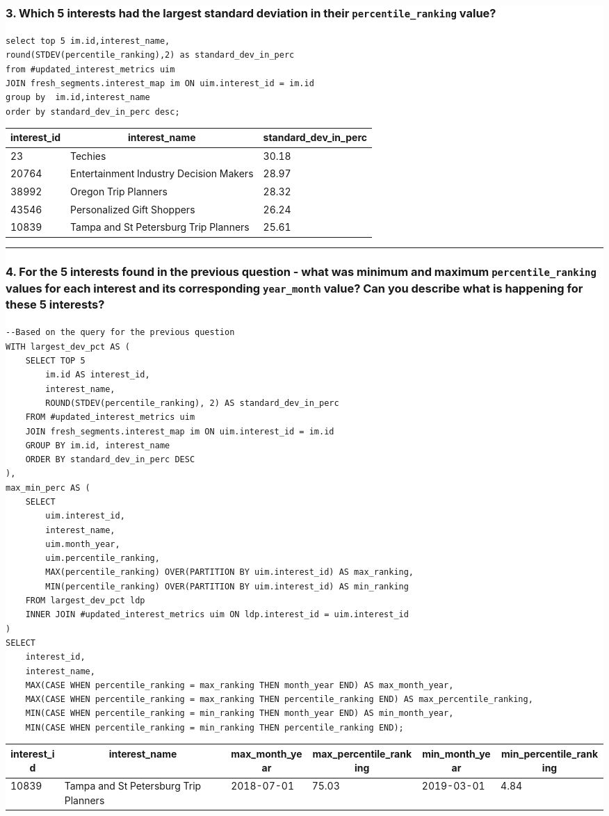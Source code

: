 ### 3. Which 5 interests had the largest standard deviation in their `percentile_ranking` value?
```TSQL
select top 5 im.id,interest_name,
round(STDEV(percentile_ranking),2) as standard_dev_in_perc
from #updated_interest_metrics uim
JOIN fresh_segments.interest_map im ON uim.interest_id = im.id
group by  im.id,interest_name
order by standard_dev_in_perc desc;
```
| interest_id | interest_name                          | standard_dev_in_perc    |
|-------------|----------------------------------------|-------------------------|
| 23          | Techies                                | 30.18                   |
| 20764       | Entertainment Industry Decision Makers | 28.97                   |
| 38992       | Oregon Trip Planners                   | 28.32                   |
| 43546       | Personalized Gift Shoppers             | 26.24                   |
| 10839       | Tampa and St Petersburg Trip Planners  | 25.61                   |

---
### 4. For the 5 interests found in the previous question - what was minimum and maximum `percentile_ranking` values for each interest and its corresponding `year_month` value? Can you describe what is happening for these 5 interests?
```TSQL
--Based on the query for the previous question
WITH largest_dev_pct AS (
    SELECT TOP 5 
        im.id AS interest_id, 
        interest_name,
        ROUND(STDEV(percentile_ranking), 2) AS standard_dev_in_perc
    FROM #updated_interest_metrics uim
    JOIN fresh_segments.interest_map im ON uim.interest_id = im.id
    GROUP BY im.id, interest_name
    ORDER BY standard_dev_in_perc DESC
),
max_min_perc AS (
    SELECT 
        uim.interest_id, 
        interest_name, 
        uim.month_year,
        uim.percentile_ranking,
        MAX(percentile_ranking) OVER(PARTITION BY uim.interest_id) AS max_ranking,
        MIN(percentile_ranking) OVER(PARTITION BY uim.interest_id) AS min_ranking
    FROM largest_dev_pct ldp
    INNER JOIN #updated_interest_metrics uim ON ldp.interest_id = uim.interest_id
)
SELECT 
    interest_id, 
    interest_name,
    MAX(CASE WHEN percentile_ranking = max_ranking THEN month_year END) AS max_month_year,
    MAX(CASE WHEN percentile_ranking = max_ranking THEN percentile_ranking END) AS max_percentile_ranking,
    MIN(CASE WHEN percentile_ranking = min_ranking THEN month_year END) AS min_month_year,
    MIN(CASE WHEN percentile_ranking = min_ranking THEN percentile_ranking END);

```
| interest_id | interest_name                                 | max_month_year | max_percentile_ranking | min_month_year | min_percentile_ranking |
|-------------|-----------------------------------------------|----------------|------------------------|----------------|------------------------|
| 10839       | Tampa and St Petersburg Trip Planners        | 2018-07-01     | 75.03                  | 2019-03-01     | 4.84                   |
